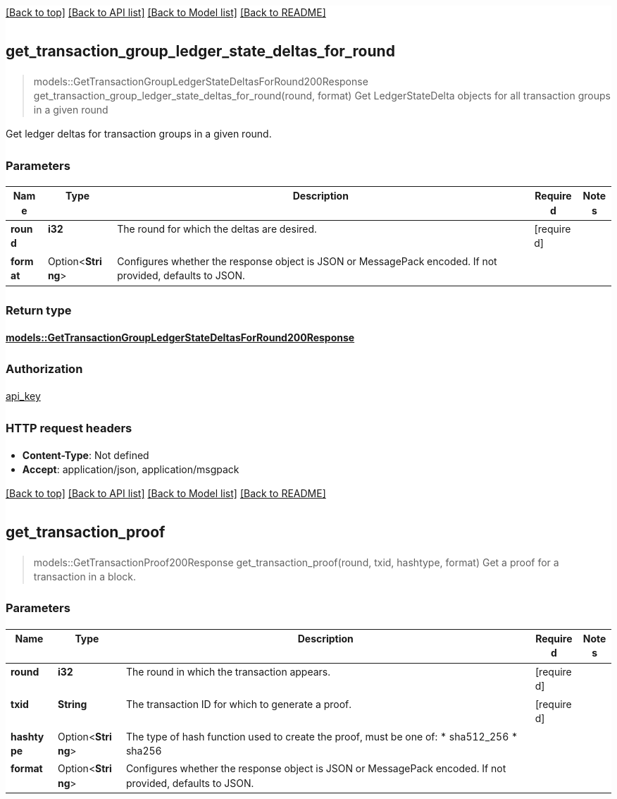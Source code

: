 [[Back to top]](#) [[Back to API list]](../README.md#documentation-for-api-endpoints) [[Back to Model list]](../README.md#documentation-for-models) [[Back to README]](../README.md)


## get_transaction_group_ledger_state_deltas_for_round

> models::GetTransactionGroupLedgerStateDeltasForRound200Response get_transaction_group_ledger_state_deltas_for_round(round, format)
Get LedgerStateDelta objects for all transaction groups in a given round

Get ledger deltas for transaction groups in a given round.

### Parameters


Name | Type | Description  | Required | Notes
------------- | ------------- | ------------- | ------------- | -------------
**round** | **i32** | The round for which the deltas are desired. | [required] |
**format** | Option<**String**> | Configures whether the response object is JSON or MessagePack encoded. If not provided, defaults to JSON. |  |

### Return type

[**models::GetTransactionGroupLedgerStateDeltasForRound200Response**](GetTransactionGroupLedgerStateDeltasForRound_200_response.md)

### Authorization

[api_key](../README.md#api_key)

### HTTP request headers

- **Content-Type**: Not defined
- **Accept**: application/json, application/msgpack

[[Back to top]](#) [[Back to API list]](../README.md#documentation-for-api-endpoints) [[Back to Model list]](../README.md#documentation-for-models) [[Back to README]](../README.md)


## get_transaction_proof

> models::GetTransactionProof200Response get_transaction_proof(round, txid, hashtype, format)
Get a proof for a transaction in a block.

### Parameters


Name | Type | Description  | Required | Notes
------------- | ------------- | ------------- | ------------- | -------------
**round** | **i32** | The round in which the transaction appears. | [required] |
**txid** | **String** | The transaction ID for which to generate a proof. | [required] |
**hashtype** | Option<**String**> | The type of hash function used to create the proof, must be one of:  * sha512_256  * sha256 |  |
**format** | Option<**String**> | Configures whether the response object is JSON or MessagePack encoded. If not provided, defaults to JSON. |  |
